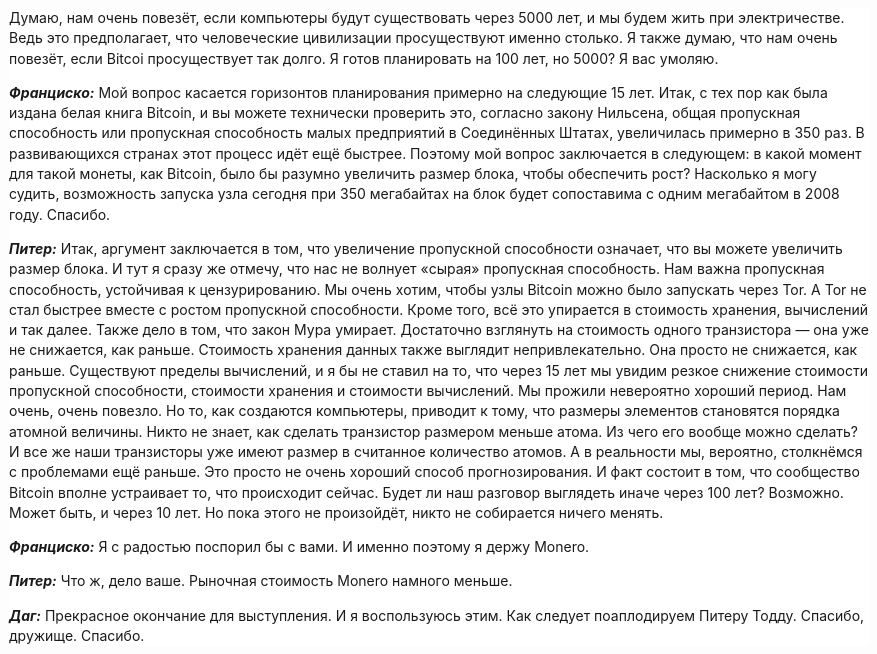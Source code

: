 Думаю, нам очень повезёт, если компьютеры будут существовать через 5000 лет, и мы будем жить при электричестве. Ведь это предполагает, что человеческие цивилизации просуществуют именно столько. Я также думаю, что нам очень повезёт, если Bitcoi просуществует так долго. Я готов планировать на 100 лет, но 5000? Я вас умоляю.

_**Франциско:**_ Мой вопрос касается горизонтов планирования примерно на следующие 15 лет. Итак, с тех пор как была издана белая книга Bitcoin, и вы можете технически проверить это, согласно закону Нильсена, общая пропускная способность или пропускная способность малых предприятий в Соединённых Штатах, увеличилась примерно в 350 раз. В развивающихся странах этот процесс идёт ещё быстрее. Поэтому мой вопрос заключается в следующем: в какой момент для такой монеты, как Bitcoin, было бы разумно увеличить размер блока, чтобы обеспечить рост? Насколько я могу судить, возможность запуска узла сегодня при 350 мегабайтах на блок будет сопоставима с одним мегабайтом в 2008 году. Спасибо.

_**Питер:**_ Итак, аргумент заключается в том, что увеличение пропускной способности означает, что вы можете увеличить размер блока. И тут я сразу же отмечу, что нас не волнует «сырая» пропускная способность. Нам важна пропускная способность, устойчивая к цензурированию. Мы очень хотим, чтобы узлы Bitcoin можно было запускать через Tor. А Tor не стал быстрее вместе с ростом пропускной способности. Кроме того, всё это упирается в стоимость хранения, вычислений и так далее. Также дело в том, что закон Мура умирает. Достаточно взглянуть на стоимость одного транзистора — она уже не снижается, как раньше. Стоимость хранения данных также выглядит непривлекательно. Она просто не снижается, как раньше. Существуют пределы вычислений, и я бы не ставил на то, что через 15 лет мы увидим резкое снижение стоимости пропускной способности, стоимости хранения и стоимости вычислений. Мы прожили невероятно хороший период. Нам очень, очень повезло. Но то, как создаются компьютеры, приводит к тому, что размеры элементов становятся порядка атомной величины. Никто не знает, как сделать транзистор размером меньше атома. Из чего его вообще можно сделать? И все же наши транзисторы уже имеют размер в считанное количество атомов. А в реальности мы, вероятно, столкнёмся с проблемами ещё раньше. Это просто не очень хороший способ прогнозирования. И факт состоит в том, что сообщество Bitcoin вполне устраивает то, что происходит сейчас. Будет ли наш разговор выглядеть иначе через 100 лет? Возможно. Может быть, и через 10 лет. Но пока этого не произойдёт, никто не собирается ничего менять.

_**Франциско:**_ Я с радостью поспорил бы с вами. И именно поэтому я держу Monero.

_**Питер:**_ Что ж, дело ваше. Рыночная стоимость Monero намного меньше.

_**Даг:**_ Прекрасное окончание для выступления. И я воспользуюсь этим. Как следует поаплодируем Питеру Тодду. Спасибо, дружище. Спасибо.
